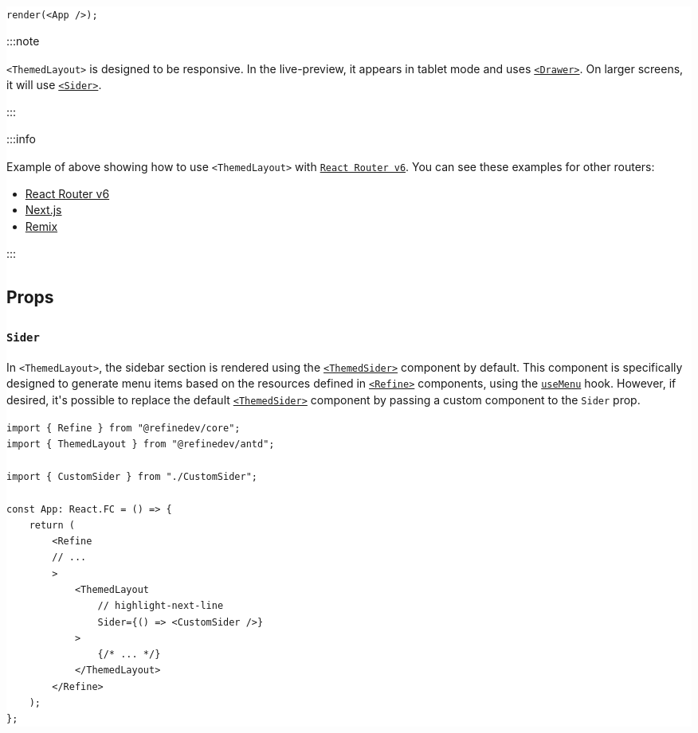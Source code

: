 ```tsx live previewHeight=600px hideCode url=http://localhost:3000/samples
render(<App />);
```

:::note

`<ThemedLayout>` is designed to be responsive. In the live-preview, it appears in tablet mode and uses [`<Drawer>`][antd-drawer]. On larger screens, it will use [`<Sider>`][antd-sider].

:::

:::info

Example of above showing how to use `<ThemedLayout>` with [`React Router v6`](/docs/packages/documentation/routers/react-router-v6/). You can see these examples for other routers:

-   [React Router v6](https://github.com/refinedev/refine/blob/next/examples/auth-antd/src/App.tsx#L186)
-   [Next.js](https://github.com/refinedev/refine/blob/next/examples/with-nextjs-auth/pages/_app.tsx#L31)
-   [Remix](https://github.com/refinedev/refine/blob/next/examples/with-remix-auth/app/routes/_protected.tsx)

:::

## Props

### `Sider`

In `<ThemedLayout>`, the sidebar section is rendered using the [`<ThemedSider>`][themed-sider] component by default. This component is specifically designed to generate menu items based on the resources defined in [`<Refine>`][refine-component] components, using the [`useMenu`][use-menu] hook. However, if desired, it's possible to replace the default [`<ThemedSider>`][themed-sider] component by passing a custom component to the `Sider` prop.

```tsx
import { Refine } from "@refinedev/core";
import { ThemedLayout } from "@refinedev/antd";

import { CustomSider } from "./CustomSider";

const App: React.FC = () => {
    return (
        <Refine
        // ...
        >
            <ThemedLayout
                // highlight-next-line
                Sider={() => <CustomSider />}
            >
                {/* ... */}
            </ThemedLayout>
        </Refine>
    );
};
```


[themed-sider]: https://github.com/refinedev/refine/blob/next/packages/antd/src/components/themedLayout/sider/index.tsx
[themed-header]: https://github.com/refinedev/refine/blob/next/packages/antd/src/components/themedLayout/header/index.tsx
[themed-title]: https://github.com/refinedev/refine/blob/next/packages/antd/src/components/themedLayout/title/index.tsx
[use-menu]: /docs/api-reference/core/hooks/ui/useMenu/
[refine-component]: /docs/api-reference/core/components/refine-config/
[antd-drawer]: https://ant.design/components/drawer
[antd-sider]: https://ant.design/components/layout#layoutsider
[antd-layout]: https://ant.design/components/layout